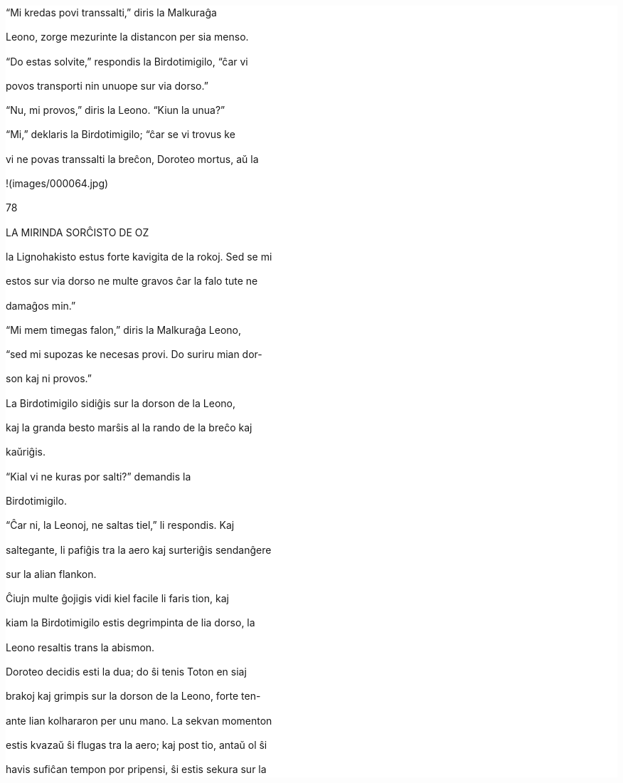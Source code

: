 “Mi kredas povi transsalti,” diris la Malkuraĝa

Leono, zorge mezurinte la distancon per sia menso. 

“Do estas solvite,” respondis la Birdotimigilo, “ĉar vi

povos transporti nin unuope sur via dorso.” 

“Nu, mi provos,” diris la Leono. “Kiun la unua?” 

“Mi,” deklaris la Birdotimigilo; “ĉar se vi trovus ke

vi ne povas transsalti la breĉon, Doroteo mortus, aŭ la

!(images/000064.jpg)



78

LA MIRINDA SORĈISTO DE OZ

la Lignohakisto estus forte kavigita de la rokoj. Sed se mi

estos sur via dorso ne multe gravos ĉar la falo tute ne

damaĝos min.” 

“Mi mem timegas falon,” diris la Malkuraĝa Leono, 

“sed mi supozas ke necesas provi. Do suriru mian dor-

son kaj ni provos.” 

La Birdotimigilo sidiĝis sur la dorson de la Leono, 

kaj la granda besto marŝis al la rando de la breĉo kaj

kaŭriĝis. 

“Kial vi ne kuras por salti?” demandis la

Birdotimigilo. 

“Ĉar ni, la Leonoj, ne saltas tiel,” li respondis. Kaj

saltegante, li pafiĝis tra la aero kaj surteriĝis sendanĝere

sur la alian flankon. 

Ĉiujn multe ĝojigis vidi kiel facile li faris tion, kaj

kiam la Birdotimigilo estis degrimpinta de lia dorso, la

Leono resaltis trans la abismon. 

Doroteo decidis esti la dua; do ŝi tenis Toton en siaj

brakoj kaj grimpis sur la dorson de la Leono, forte ten-

ante lian kolhararon per unu mano. La sekvan momenton

estis kvazaŭ ŝi flugas tra la aero; kaj post tio, antaŭ ol ŝi

havis sufiĉan tempon por pripensi, ŝi estis sekura sur la
